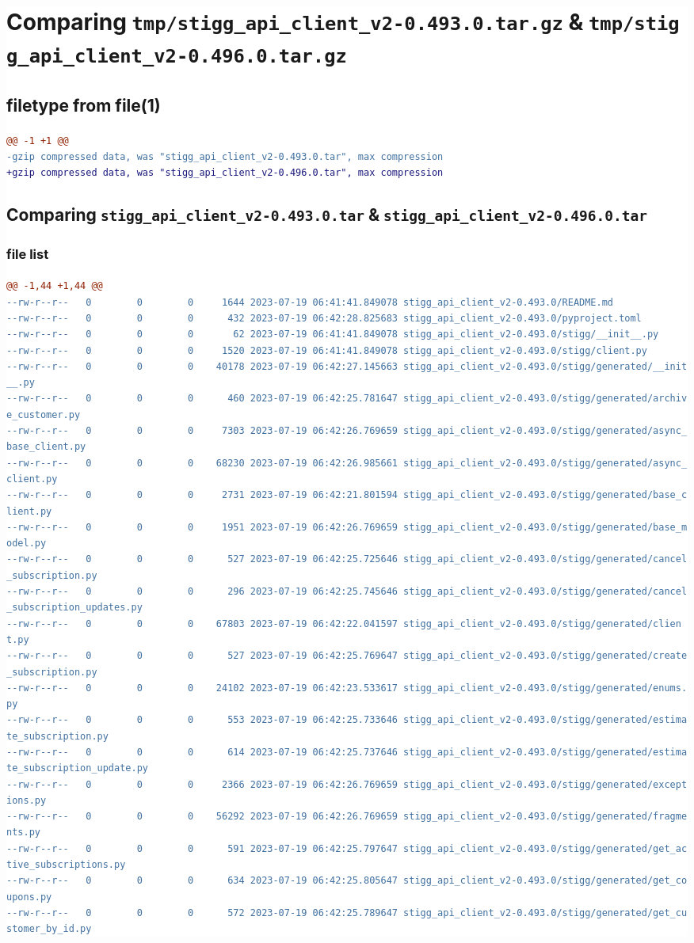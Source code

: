 # Comparing `tmp/stigg_api_client_v2-0.493.0.tar.gz` & `tmp/stigg_api_client_v2-0.496.0.tar.gz`

## filetype from file(1)

```diff
@@ -1 +1 @@
-gzip compressed data, was "stigg_api_client_v2-0.493.0.tar", max compression
+gzip compressed data, was "stigg_api_client_v2-0.496.0.tar", max compression
```

## Comparing `stigg_api_client_v2-0.493.0.tar` & `stigg_api_client_v2-0.496.0.tar`

### file list

```diff
@@ -1,44 +1,44 @@
--rw-r--r--   0        0        0     1644 2023-07-19 06:41:41.849078 stigg_api_client_v2-0.493.0/README.md
--rw-r--r--   0        0        0      432 2023-07-19 06:42:28.825683 stigg_api_client_v2-0.493.0/pyproject.toml
--rw-r--r--   0        0        0       62 2023-07-19 06:41:41.849078 stigg_api_client_v2-0.493.0/stigg/__init__.py
--rw-r--r--   0        0        0     1520 2023-07-19 06:41:41.849078 stigg_api_client_v2-0.493.0/stigg/client.py
--rw-r--r--   0        0        0    40178 2023-07-19 06:42:27.145663 stigg_api_client_v2-0.493.0/stigg/generated/__init__.py
--rw-r--r--   0        0        0      460 2023-07-19 06:42:25.781647 stigg_api_client_v2-0.493.0/stigg/generated/archive_customer.py
--rw-r--r--   0        0        0     7303 2023-07-19 06:42:26.769659 stigg_api_client_v2-0.493.0/stigg/generated/async_base_client.py
--rw-r--r--   0        0        0    68230 2023-07-19 06:42:26.985661 stigg_api_client_v2-0.493.0/stigg/generated/async_client.py
--rw-r--r--   0        0        0     2731 2023-07-19 06:42:21.801594 stigg_api_client_v2-0.493.0/stigg/generated/base_client.py
--rw-r--r--   0        0        0     1951 2023-07-19 06:42:26.769659 stigg_api_client_v2-0.493.0/stigg/generated/base_model.py
--rw-r--r--   0        0        0      527 2023-07-19 06:42:25.725646 stigg_api_client_v2-0.493.0/stigg/generated/cancel_subscription.py
--rw-r--r--   0        0        0      296 2023-07-19 06:42:25.745646 stigg_api_client_v2-0.493.0/stigg/generated/cancel_subscription_updates.py
--rw-r--r--   0        0        0    67803 2023-07-19 06:42:22.041597 stigg_api_client_v2-0.493.0/stigg/generated/client.py
--rw-r--r--   0        0        0      527 2023-07-19 06:42:25.769647 stigg_api_client_v2-0.493.0/stigg/generated/create_subscription.py
--rw-r--r--   0        0        0    24102 2023-07-19 06:42:23.533617 stigg_api_client_v2-0.493.0/stigg/generated/enums.py
--rw-r--r--   0        0        0      553 2023-07-19 06:42:25.733646 stigg_api_client_v2-0.493.0/stigg/generated/estimate_subscription.py
--rw-r--r--   0        0        0      614 2023-07-19 06:42:25.737646 stigg_api_client_v2-0.493.0/stigg/generated/estimate_subscription_update.py
--rw-r--r--   0        0        0     2366 2023-07-19 06:42:26.769659 stigg_api_client_v2-0.493.0/stigg/generated/exceptions.py
--rw-r--r--   0        0        0    56292 2023-07-19 06:42:26.769659 stigg_api_client_v2-0.493.0/stigg/generated/fragments.py
--rw-r--r--   0        0        0      591 2023-07-19 06:42:25.797647 stigg_api_client_v2-0.493.0/stigg/generated/get_active_subscriptions.py
--rw-r--r--   0        0        0      634 2023-07-19 06:42:25.805647 stigg_api_client_v2-0.493.0/stigg/generated/get_coupons.py
--rw-r--r--   0        0        0      572 2023-07-19 06:42:25.789647 stigg_api_client_v2-0.493.0/stigg/generated/get_customer_by_id.py
```